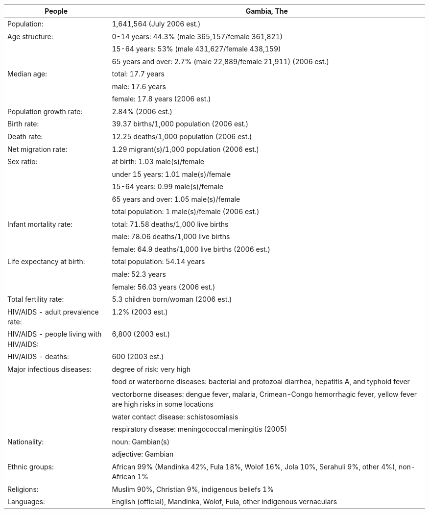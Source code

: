 | People | Gambia, The |
| --- | --- |
| Population: | 1,641,564 (July 2006 est.) |
| Age structure: | 0-14 years: 44.3% (male 365,157/female 361,821) |
| | 15-64 years: 53% (male 431,627/female 438,159) |
| | 65 years and over: 2.7% (male 22,889/female 21,911) (2006 est.) |
| Median age: | total: 17.7 years |
| | male: 17.6 years |
| | female: 17.8 years (2006 est.) |
| Population growth rate: | 2.84% (2006 est.) |
| Birth rate: | 39.37 births/1,000 population (2006 est.) |
| Death rate: | 12.25 deaths/1,000 population (2006 est.) |
| Net migration rate: | 1.29 migrant(s)/1,000 population (2006 est.) |
| Sex ratio: | at birth: 1.03 male(s)/female |
| | under 15 years: 1.01 male(s)/female |
| | 15-64 years: 0.99 male(s)/female |
| | 65 years and over: 1.05 male(s)/female |
| | total population: 1 male(s)/female (2006 est.) |
| Infant mortality rate: | total: 71.58 deaths/1,000 live births |
| | male: 78.06 deaths/1,000 live births |
| | female: 64.9 deaths/1,000 live births (2006 est.) |
| Life expectancy at birth: | total population: 54.14 years |
| | male: 52.3 years |
| | female: 56.03 years (2006 est.) |
| Total fertility rate: | 5.3 children born/woman (2006 est.) |
| HIV/AIDS - adult prevalence rate: | 1.2% (2003 est.) |
| HIV/AIDS - people living with HIV/AIDS: | 6,800 (2003 est.) |
| HIV/AIDS - deaths: | 600 (2003 est.) |
| Major infectious diseases: | degree of risk: very high |
| | food or waterborne diseases: bacterial and protozoal diarrhea, hepatitis A, and typhoid fever |
| | vectorborne diseases: dengue fever, malaria, Crimean-Congo hemorrhagic fever, yellow fever are high risks in some locations |
| | water contact disease: schistosomiasis |
| | respiratory disease: meningococcal meningitis (2005) |
| Nationality: | noun: Gambian(s) |
| | adjective: Gambian |
| Ethnic groups: | African 99% (Mandinka 42%, Fula 18%, Wolof 16%, Jola 10%, Serahuli 9%, other 4%), non-African 1% |
| Religions: | Muslim 90%, Christian 9%, indigenous beliefs 1% |
| Languages: | English (official), Mandinka, Wolof, Fula, other indigenous vernaculars |